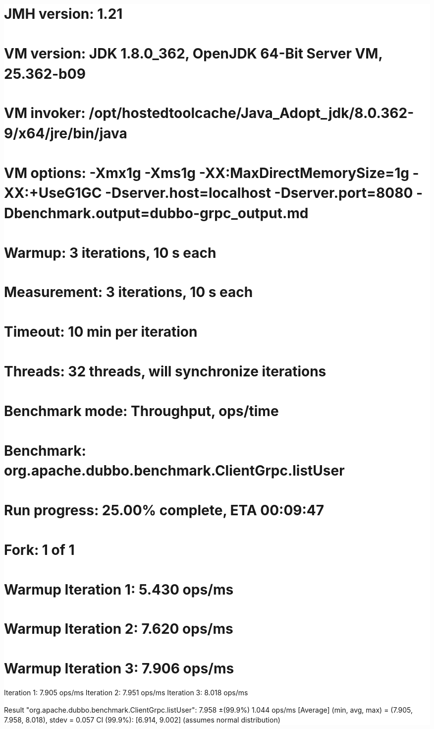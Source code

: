
# JMH version: 1.21
# VM version: JDK 1.8.0_362, OpenJDK 64-Bit Server VM, 25.362-b09
# VM invoker: /opt/hostedtoolcache/Java_Adopt_jdk/8.0.362-9/x64/jre/bin/java
# VM options: -Xmx1g -Xms1g -XX:MaxDirectMemorySize=1g -XX:+UseG1GC -Dserver.host=localhost -Dserver.port=8080 -Dbenchmark.output=dubbo-grpc_output.md
# Warmup: 3 iterations, 10 s each
# Measurement: 3 iterations, 10 s each
# Timeout: 10 min per iteration
# Threads: 32 threads, will synchronize iterations
# Benchmark mode: Throughput, ops/time
# Benchmark: org.apache.dubbo.benchmark.ClientGrpc.listUser

# Run progress: 25.00% complete, ETA 00:09:47
# Fork: 1 of 1
# Warmup Iteration   1: 5.430 ops/ms
# Warmup Iteration   2: 7.620 ops/ms
# Warmup Iteration   3: 7.906 ops/ms
Iteration   1: 7.905 ops/ms
Iteration   2: 7.951 ops/ms
Iteration   3: 8.018 ops/ms


Result "org.apache.dubbo.benchmark.ClientGrpc.listUser":
  7.958 ±(99.9%) 1.044 ops/ms [Average]
  (min, avg, max) = (7.905, 7.958, 8.018), stdev = 0.057
  CI (99.9%): [6.914, 9.002] (assumes normal distribution)
